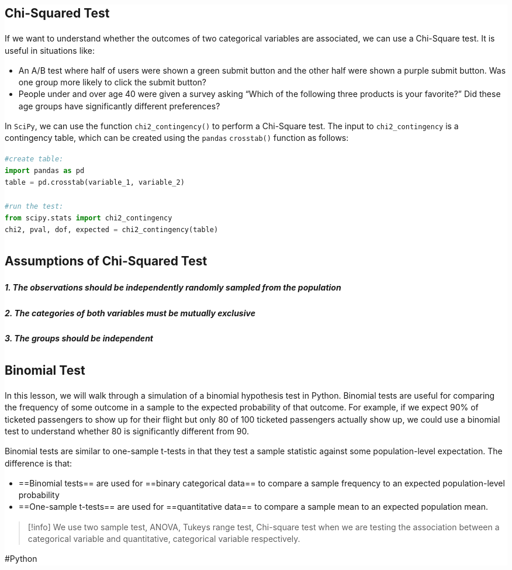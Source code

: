 ## Chi-Squared Test
If we want to understand whether the outcomes of two categorical variables are associated, we can use a Chi-Square test.
It is useful in situations like:

- An A/B test where half of users were shown a green submit button and the other half were shown a purple submit button. Was one group more likely to click the submit button?
- People under and over age 40 were given a survey asking “Which of the following three products is your favorite?” Did these age groups have significantly different preferences?

In `SciPy`, we can use the function `chi2_contingency()` to perform a Chi-Square test. The input to `chi2_contingency` is a contingency table, which can be created using the `pandas` `crosstab()` function as follows:
```Python
#create table:  
import pandas as pd  
table = pd.crosstab(variable_1, variable_2)  
  
#run the test:  
from scipy.stats import chi2_contingency  
chi2, pval, dof, expected = chi2_contingency(table)
```

## Assumptions of Chi-Squared Test
##### 1. The observations should be independently randomly sampled from the population
##### 2. The categories of both variables must be mutually exclusive
##### 3. The groups should be independent
## Binomial Test
In this lesson, we will walk through a simulation of a binomial hypothesis test in Python. Binomial tests are useful for comparing the frequency of some outcome in a sample to the expected probability of that outcome. For example, if we expect 90% of ticketed passengers to show up for their flight but only 80 of 100 ticketed passengers actually show up, we could use a binomial test to understand whether 80 is significantly different from 90.

Binomial tests are similar to one-sample t-tests in that they test a sample statistic against some population-level expectation. The difference is that:

- ==Binomial tests== are used for ==binary categorical data== to compare a sample frequency to an expected population-level probability
- ==One-sample t-tests== are used for ==quantitative data== to compare a sample mean to an expected population mean.

>[!info] We use two sample test, ANOVA, Tukeys range test, Chi-square test when we are testing the association between a categorical variable and quantitative, categorical variable respectively.


#Python